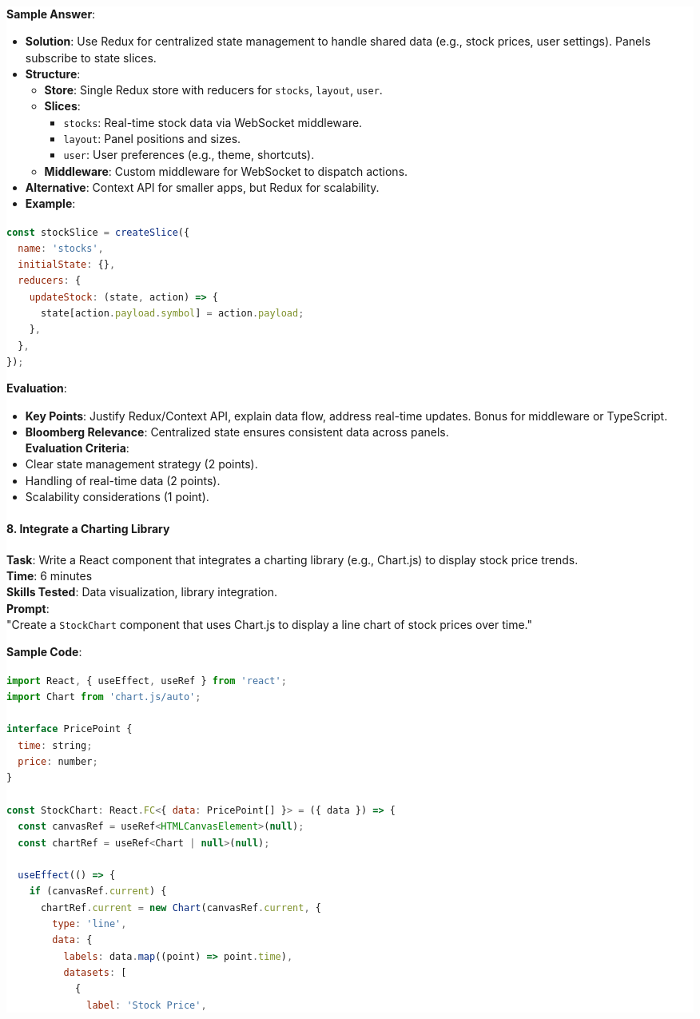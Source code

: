 **Sample Answer**:  
- **Solution**: Use Redux for centralized state management to handle shared data (e.g., stock prices, user settings). Panels subscribe to state slices.  
- **Structure**:  
  - **Store**: Single Redux store with reducers for `stocks`, `layout`, `user`.  
  - **Slices**:  
    - `stocks`: Real-time stock data via WebSocket middleware.  
    - `layout`: Panel positions and sizes.  
    - `user`: User preferences (e.g., theme, shortcuts).  
  - **Middleware**: Custom middleware for WebSocket to dispatch actions.  
- **Alternative**: Context API for smaller apps, but Redux for scalability.  
- **Example**:
```javascript
const stockSlice = createSlice({
  name: 'stocks',
  initialState: {},
  reducers: {
    updateStock: (state, action) => {
      state[action.payload.symbol] = action.payload;
    },
  },
});
```

**Evaluation**:  
- **Key Points**: Justify Redux/Context API, explain data flow, address real-time updates. Bonus for middleware or TypeScript.  
- **Bloomberg Relevance**: Centralized state ensures consistent data across panels.  
**Evaluation Criteria**:  
- Clear state management strategy (2 points).  
- Handling of real-time data (2 points).  
- Scalability considerations (1 point).

#### 8. Integrate a Charting Library
**Task**: Write a React component that integrates a charting library (e.g., Chart.js) to display stock price trends.  
**Time**: 6 minutes  
**Skills Tested**: Data visualization, library integration.  
**Prompt**:  
"Create a `StockChart` component that uses Chart.js to display a line chart of stock prices over time."

**Sample Code**:
```jsx
import React, { useEffect, useRef } from 'react';
import Chart from 'chart.js/auto';

interface PricePoint {
  time: string;
  price: number;
}

const StockChart: React.FC<{ data: PricePoint[] }> = ({ data }) => {
  const canvasRef = useRef<HTMLCanvasElement>(null);
  const chartRef = useRef<Chart | null>(null);

  useEffect(() => {
    if (canvasRef.current) {
      chartRef.current = new Chart(canvasRef.current, {
        type: 'line',
        data: {
          labels: data.map((point) => point.time),
          datasets: [
            {
              label: 'Stock Price',
```